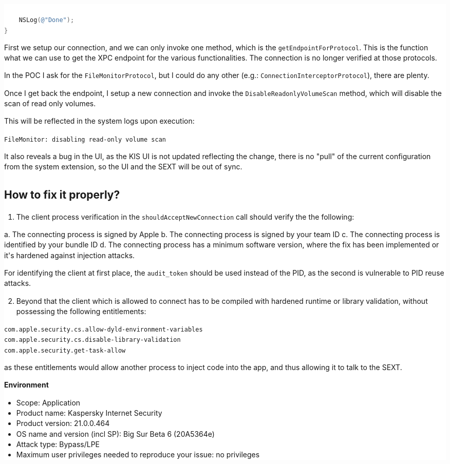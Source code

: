 ```objectivec
    
    NSLog(@"Done");
}
```

First we setup our connection, and we can only invoke one method, which is the `getEndpointForProtocol`. This is the function what we can use to get the XPC endpoint for the various functionalities. The connection is no longer verified at those protocols.

In the POC I ask for the `FileMonitorProtocol`, but I could do any other (e.g.: `ConnectionInterceptorProtocol`), there are plenty.

Once I get back the endpoint, I setup a new connection and invoke the `DisableReadonlyVolumeScan` method, which will disable the scan of read only volumes.

This will be reflected in the system logs upon execution:

```
FileMonitor: disabling read-only volume scan
```

It also reveals a bug in the UI, as the KIS UI is not updated reflecting the change, there is no "pull" of the current configuration from the system extension, so the UI and the SEXT will be out of sync.

## How to fix it properly?
1. The client process verification in the `shouldAcceptNewConnection` call should verify the the following:

a. The connecting process is signed by Apple
b. The connecting process is signed by your team ID
c. The connecting process is identified by your bundle ID
d. The connecting process has a minimum software version, where the fix has been implemented or it's hardened against injection  attacks.

For identifying the client at first place, the `audit_token` should be used instead of the PID, as the second is vulnerable to PID reuse attacks.

2. Beyond that the client which is allowed to connect has to be compiled with hardened runtime or library validation, without possessing the following entitlements:
```
com.apple.security.cs.allow-dyld-environment-variables
com.apple.security.cs.disable-library-validation
com.apple.security.get-task-allow
```

as these entitlements would allow another process to inject code into the app, and thus allowing it to talk to the SEXT.

**Environment**
- Scope: Application
- Product name: Kaspersky Internet Security
- Product version: 21.0.0.464
- OS name and version (incl SP): Big Sur Beta 6 (20A5364e)
- Attack type: Bypass/LPE
- Maximum user privileges needed to reproduce your issue: no privileges

